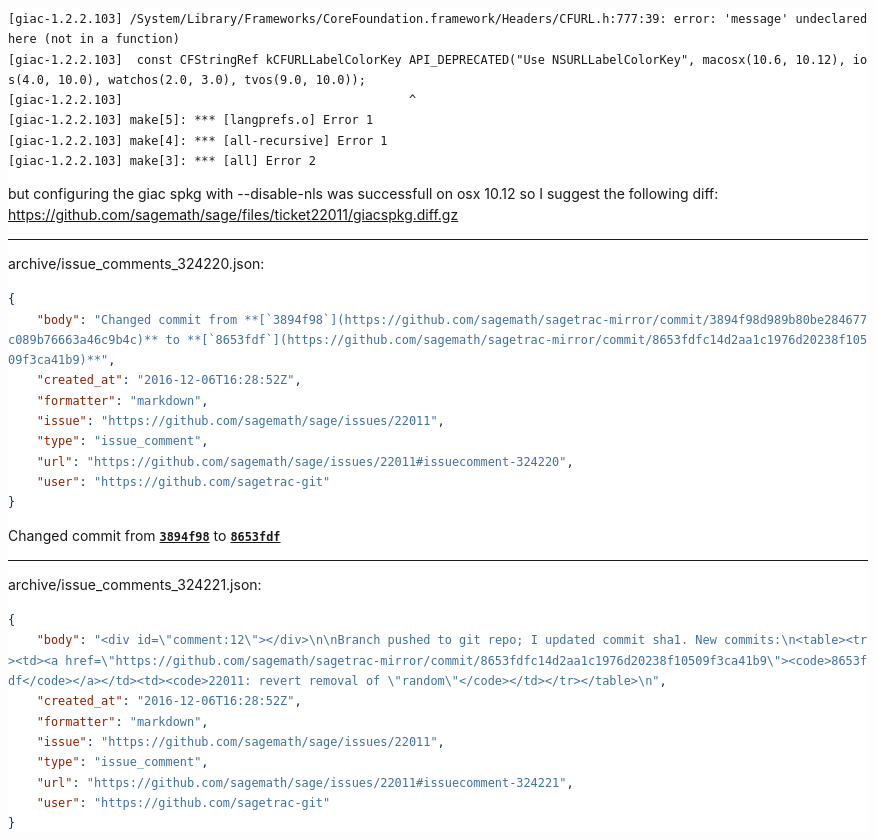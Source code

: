 ```
[giac-1.2.2.103] /System/Library/Frameworks/CoreFoundation.framework/Headers/CFURL.h:777:39: error: 'message' undeclared here (not in a function)
[giac-1.2.2.103]  const CFStringRef kCFURLLabelColorKey API_DEPRECATED("Use NSURLLabelColorKey", macosx(10.6, 10.12), ios(4.0, 10.0), watchos(2.0, 3.0), tvos(9.0, 10.0));
[giac-1.2.2.103]                                        ^
[giac-1.2.2.103] make[5]: *** [langprefs.o] Error 1
[giac-1.2.2.103] make[4]: *** [all-recursive] Error 1
[giac-1.2.2.103] make[3]: *** [all] Error 2
```
but configuring the giac spkg with --disable-nls was successfull on osx 10.12 so I suggest the following diff:
https://github.com/sagemath/sage/files/ticket22011/giacspkg.diff.gz



---

archive/issue_comments_324220.json:
```json
{
    "body": "Changed commit from **[`3894f98`](https://github.com/sagemath/sagetrac-mirror/commit/3894f98d989b80be284677c089b76663a46c9b4c)** to **[`8653fdf`](https://github.com/sagemath/sagetrac-mirror/commit/8653fdfc14d2aa1c1976d20238f10509f3ca41b9)**",
    "created_at": "2016-12-06T16:28:52Z",
    "formatter": "markdown",
    "issue": "https://github.com/sagemath/sage/issues/22011",
    "type": "issue_comment",
    "url": "https://github.com/sagemath/sage/issues/22011#issuecomment-324220",
    "user": "https://github.com/sagetrac-git"
}
```

Changed commit from **[`3894f98`](https://github.com/sagemath/sagetrac-mirror/commit/3894f98d989b80be284677c089b76663a46c9b4c)** to **[`8653fdf`](https://github.com/sagemath/sagetrac-mirror/commit/8653fdfc14d2aa1c1976d20238f10509f3ca41b9)**



---

archive/issue_comments_324221.json:
```json
{
    "body": "<div id=\"comment:12\"></div>\n\nBranch pushed to git repo; I updated commit sha1. New commits:\n<table><tr><td><a href=\"https://github.com/sagemath/sagetrac-mirror/commit/8653fdfc14d2aa1c1976d20238f10509f3ca41b9\"><code>8653fdf</code></a></td><td><code>22011: revert removal of \"random\"</code></td></tr></table>\n",
    "created_at": "2016-12-06T16:28:52Z",
    "formatter": "markdown",
    "issue": "https://github.com/sagemath/sage/issues/22011",
    "type": "issue_comment",
    "url": "https://github.com/sagemath/sage/issues/22011#issuecomment-324221",
    "user": "https://github.com/sagetrac-git"
}
```
